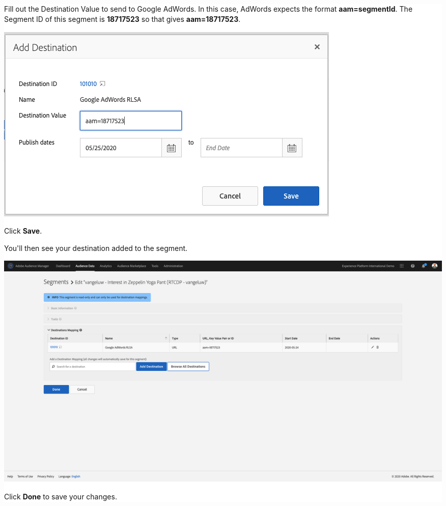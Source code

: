 Fill out the Destination Value to send to Google AdWords. In this case, AdWords expects the format **aam=segmentId**. The Segment ID of this segment is **18717523** so that gives **aam=18717523**.

![RTCDP](./images/aambrowsedestssdv.png)

Click **Save**.

You'll then see your destination added to the segment.

![RTCDP](./images/aambrowsedestssdvok.png)

Click **Done** to save your changes.
